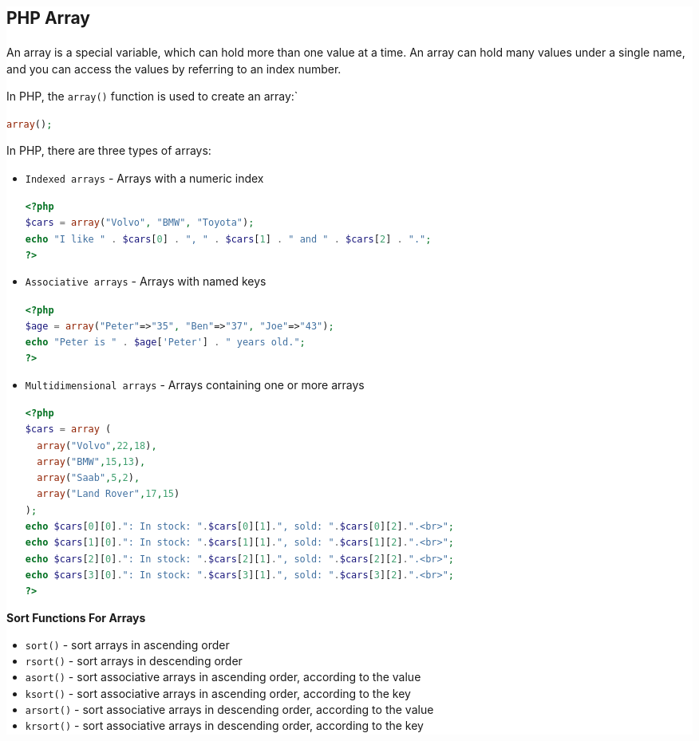 ## PHP Array

An array is a special variable, which can hold more than one value at a time. An array can hold many values under a single name, and you can access the values by referring to an index number.

In PHP, the ``array()`` function is used to create an array:`

```PHP
array();
```

In PHP, there are three types of arrays:

* ``Indexed arrays`` - Arrays with a numeric index

  ```PHP
  <?php
  $cars = array("Volvo", "BMW", "Toyota");
  echo "I like " . $cars[0] . ", " . $cars[1] . " and " . $cars[2] . ".";
  ?> 
  ```

* ``Associative arrays`` - Arrays with named keys

  ```PHP
  <?php
  $age = array("Peter"=>"35", "Ben"=>"37", "Joe"=>"43");
  echo "Peter is " . $age['Peter'] . " years old.";
  ?> 
  ```

* ``Multidimensional arrays`` - Arrays containing one or more arrays

  ```PHP
  <?php
  $cars = array (
    array("Volvo",22,18),
    array("BMW",15,13),
    array("Saab",5,2),
    array("Land Rover",17,15)
  );
  echo $cars[0][0].": In stock: ".$cars[0][1].", sold: ".$cars[0][2].".<br>";
  echo $cars[1][0].": In stock: ".$cars[1][1].", sold: ".$cars[1][2].".<br>";
  echo $cars[2][0].": In stock: ".$cars[2][1].", sold: ".$cars[2][2].".<br>";
  echo $cars[3][0].": In stock: ".$cars[3][1].", sold: ".$cars[3][2].".<br>";
  ?> 
  ```

**Sort Functions For Arrays**

* ``sort()`` - sort arrays in ascending order
* ``rsort()`` - sort arrays in descending order
* ``asort()`` - sort associative arrays in ascending order, according to the value
* ``ksort()`` - sort associative arrays in ascending order, according to the key
* ``arsort()`` - sort associative arrays in descending order, according to the value
* ``krsort()`` - sort associative arrays in descending order, according to the key
